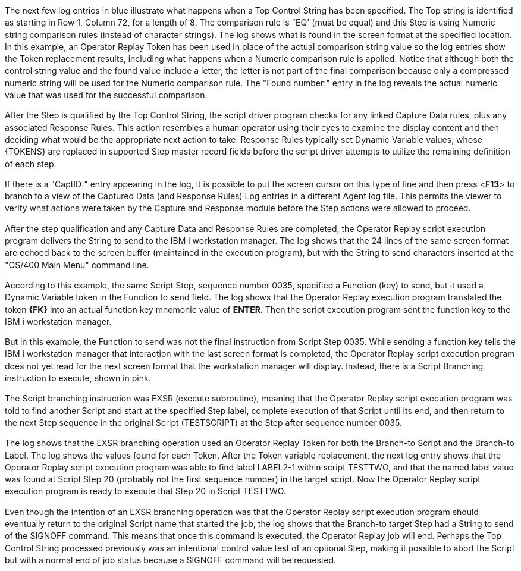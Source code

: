 The next few log entries in blue illustrate what happens when a Top Control String has been specified. The Top string is identified as starting in Row 1, Column 72, for a length of 8. The comparison rule is "EQ' (must be equal) and this Step is using Numeric string comparison rules (instead of character strings). The log shows what is found in the screen format at the specified location. In this example, an Operator Replay Token has been used in place of the actual comparison string value so the log entries show the Token replacement results, including what happens when a Numeric comparison rule is applied. Notice that although both the control string value and the found value include a letter, the letter is not part of the final comparison because only a compressed numeric string will be used for the Numeric comparison rule. The "Found number:" entry in the log reveals the actual numeric value that was used for the successful comparison.

After the Step is qualified by the Top Control String, the script driver program checks for any linked Capture Data rules, plus any associated Response Rules. This action resembles a human operator using their eyes to examine the display content and then deciding what would be the appropriate next action to take. Response Rules typically set Dynamic Variable values, whose {TOKENS} are replaced in supported Step master record fields before the script driver attempts to utilize the remaining definition of each step.

If there is a "CaptID:" entry appearing in the log, it is possible to put the screen cursor on this type of line and then press <**F13**> to branch to a view of the Captured Data (and Response Rules) Log entries in a different Agent log file. This permits the viewer to verify what actions were taken by the Capture and Response module before the Step actions were allowed to proceed.

After the step qualification and any Capture Data and Response Rules are completed, the Operator Replay script execution program delivers the String to send to the IBM i workstation manager. The log shows that the 24 lines of the same screen format are echoed back to the screen buffer (maintained in the execution program), but with the String to send characters inserted at the "OS/400 Main Menu" command line.

According to this example, the same Script Step, sequence number 0035, specified a Function (key) to send, but it used a Dynamic Variable token in the Function to send field. The log shows that the Operator Replay execution program translated  the token **{FK}** into an actual function key mnemonic value of **ENTER**. Then the script execution program sent the function key to the IBM i workstation manager.

But in this example, the Function to send was not the final instruction from Script Step 0035. While sending a function key tells the IBM i workstation manager that interaction with the last screen format is completed, the Operator Replay script execution program does not yet read for the next screen format that the workstation manager will display. Instead, there is a Script Branching instruction to execute, shown in pink.

The Script branching instruction was EXSR (execute subroutine), meaning that the Operator Replay script execution program was told to find another Script and start at the specified Step label, complete execution of that Script until its end, and then return to the next Step sequence in the original Script (TESTSCRIPT) at the Step after sequence number 0035.

The log shows that the EXSR branching operation used an Operator Replay Token for both the Branch-to Script and the Branch-to Label. The log shows the values found for each Token. After the Token variable replacement, the next log entry shows that the Operator Replay script execution program was able to find label LABEL2-1 within script TESTTWO, and that the named label value was found at Script Step 20 (probably not the first sequence number) in the target script. Now the Operator Replay script execution program is ready to execute that Step 20 in Script TESTTWO.

Even though the intention of an EXSR branching operation was that the Operator Replay script execution program should eventually return to the original Script name that started the job, the log shows that the Branch-to target Step had a String to send of the SIGNOFF command. This means that once this command is executed, the Operator Replay job will end. Perhaps the Top Control String processed previously was an intentional control value test of an optional Step, making it possible to abort the Script but with a normal end of job status because a SIGNOFF command will be requested.
